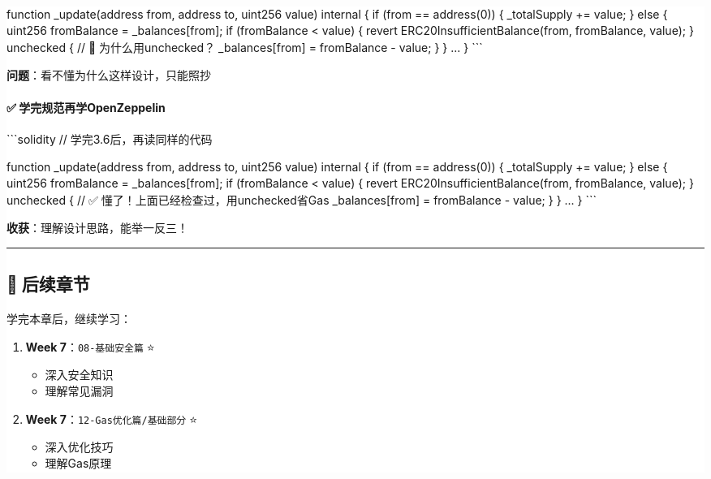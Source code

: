 function _update(address from, address to, uint256 value) internal {
    if (from == address(0)) {
        _totalSupply += value;
    } else {
        uint256 fromBalance = _balances[from];
        if (fromBalance < value) {
            revert ERC20InsufficientBalance(from, fromBalance, value);
        }
        unchecked {  // 🤔 为什么用unchecked？
            _balances[from] = fromBalance - value;
        }
    }
    ...
}
\`\`\`

**问题**：看不懂为什么这样设计，只能照抄

#### ✅ 学完规范再学OpenZeppelin

\`\`\`solidity
// 学完3.6后，再读同样的代码

function _update(address from, address to, uint256 value) internal {
    if (from == address(0)) {
        _totalSupply += value;
    } else {
        uint256 fromBalance = _balances[from];
        if (fromBalance < value) {
            revert ERC20InsufficientBalance(from, fromBalance, value);
        }
        unchecked {  // ✅ 懂了！上面已经检查过，用unchecked省Gas
            _balances[from] = fromBalance - value;
        }
    }
    ...
}
\`\`\`

**收获**：理解设计思路，能举一反三！

---

## 🚀 后续章节

学完本章后，继续学习：

1. **Week 7**：`08-基础安全篇` ⭐
   - 深入安全知识
   - 理解常见漏洞

2. **Week 7**：`12-Gas优化篇/基础部分` ⭐
   - 深入优化技巧
   - 理解Gas原理
